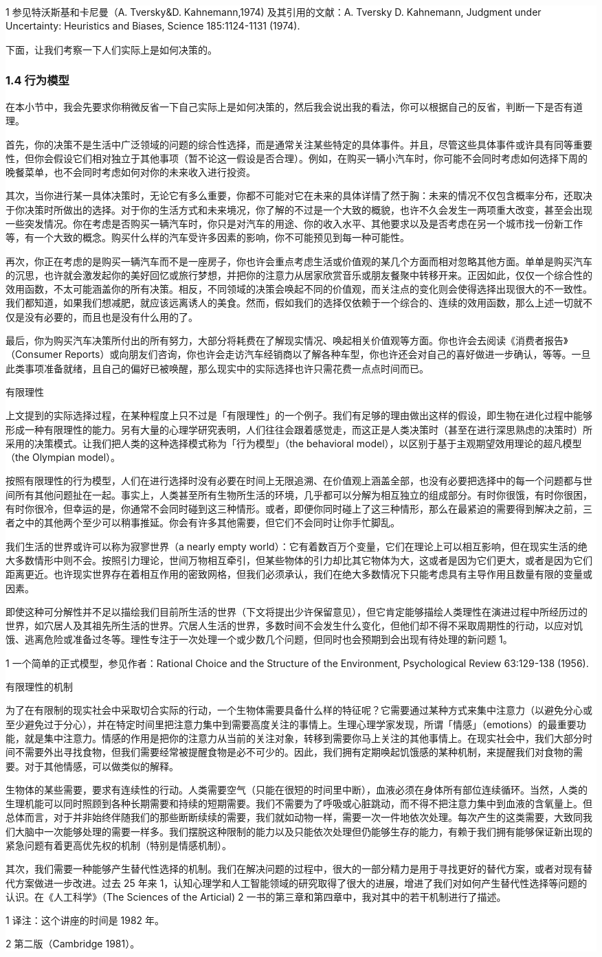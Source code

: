 1 参见特沃斯基和卡尼曼（A. Tversky&D. Kahnemann,1974) 及其引用的文献：A. Tversky D. Kahnemann, Judgment under Uncertainty: Heuristics and Biases, Science 185:1124-1131 (1974).

下面，让我们考察一下人们实际上是如何决策的。

### 1.4 行为模型

在本小节中，我会先要求你稍微反省一下自己实际上是如何决策的，然后我会说出我的看法，你可以根据自己的反省，判断一下是否有道理。

首先，你的决策不是生活中广泛领域的问题的综合性选择，而是通常关注某些特定的具体事件。并且，尽管这些具体事件或许具有同等重要性，但你会假设它们相对独立于其他事项（暂不论这一假设是否合理）。例如，在购买一辆小汽车时，你可能不会同时考虑如何选择下周的晚餐菜单，也不会同时考虑如何对你的未来收入进行投资。

其次，当你进行某一具体决策时，无论它有多么重要，你都不可能对它在未来的具体详情了然于胸：未来的情况不仅包含概率分布，还取决于你决策时所做出的选择。对于你的生活方式和未来境况，你了解的不过是一个大致的概貌，也许不久会发生一两项重大改变，甚至会出现一些突发情况。你在考虑是否购买一辆汽车时，你只是对汽车的用途、你的收入水平、其他要求以及是否考虑在另一个城市找一份新工作等，有一个大致的概念。购买什么样的汽车受许多因素的影响，你不可能预见到每一种可能性。

再次，你正在考虑的是购买一辆汽车而不是一座房子，你也许会重点考虑生活或价值观的某几个方面而相对忽略其他方面。单单是购买汽车的沉思，也许就会激发起你的美好回忆或旅行梦想，并把你的注意力从居家欣赏音乐或朋友餐聚中转移开来。正因如此，仅仅一个综合性的效用函数，不太可能涵盖你的所有决策。相反，不同领域的决策会唤起不同的价值观，而关注点的变化则会使得选择出现很大的不一致性。我们都知道，如果我们想减肥，就应该远离诱人的美食。然而，假如我们的选择仅依赖于一个综合的、连续的效用函数，那么上述一切就不仅是没有必要的，而且也是没有什么用的了。

最后，你为购买汽车决策所付出的所有努力，大部分将耗费在了解现实情况、唤起相关价值观等方面。你也许会去阅读《消费者报告》（Consumer Reports）或向朋友们咨询，你也许会走访汽车经销商以了解各种车型，你也许还会对自己的喜好做进一步确认，等等。一旦此类事项准备就绪，且自己的偏好已被唤醒，那么现实中的实际选择也许只需花费一点点时间而已。

有限理性

上文提到的实际选择过程，在某种程度上只不过是「有限理性」的一个例子。我们有足够的理由做出这样的假设，即生物在进化过程中能够形成一种有限理性的能力。另有大量的心理学研究表明，人们往往会跟着感觉走，而这正是人类决策时（甚至在进行深思熟虑的决策时）所采用的决策模式。让我们把人类的这种选择模式称为「行为模型」（the behavioral model），以区别于基于主观期望效用理论的超凡模型（the Olympian model）。

按照有限理性的行为模型，人们在进行选择时没有必要在时间上无限追溯、在价值观上涵盖全部，也没有必要把选择中的每一个问题都与世间所有其他问题扯在一起。事实上，人类甚至所有生物所生活的环境，几乎都可以分解为相互独立的组成部分。有时你很饿，有时你很困，有时你很冷，但幸运的是，你通常不会同时碰到这三种情形。或者，即便你同时碰上了这三种情形，那么在最紧迫的需要得到解决之前，三者之中的其他两个至少可以稍事推延。你会有许多其他需要，但它们不会同时让你手忙脚乱。

我们生活的世界或许可以称为寂寥世界（a nearly empty world）：它有着数百万个变量，它们在理论上可以相互影响，但在现实生活的绝大多数情形中则不会。按照引力理论，世间万物相互牵引，但某些物体的引力却比其它物体为大，这或者是因为它们更大，或者是因为它们距离更近。也许现实世界存在着相互作用的密致网格，但我们必须承认，我们在绝大多数情况下只能考虑具有主导作用且数量有限的变量或因素。

即使这种可分解性并不足以描绘我们目前所生活的世界（下文将提出少许保留意见），但它肯定能够描绘人类理性在演进过程中所经历过的世界，如穴居人及其祖先所生活的世界。穴居人生活的世界，多数时间不会发生什么变化，但他们却不得不采取周期性的行动，以应对饥饿、逃离危险或准备过冬等。理性专注于一次处理一个或少数几个问题，但同时也会预期到会出现有待处理的新问题 1。

1 一个简单的正式模型，参见作者：Rational Choice and the Structure of the Environment, Psychological Review 63:129-138 (1956).

有限理性的机制

为了在有限制的现实社会中采取切合实际的行动，一个生物体需要具备什么样的特征呢？它需要通过某种方式来集中注意力（以避免分心或至少避免过于分心），并在特定时间里把注意力集中到需要高度关注的事情上。生理心理学家发现，所谓「情感」（emotions）的最重要功能，就是集中注意力。情感的作用是把你的注意力从当前的关注对象，转移到需要你马上关注的其他事情上。在现实社会中，我们大部分时间不需要外出寻找食物，但我们需要经常被提醒食物是必不可少的。因此，我们拥有定期唤起饥饿感的某种机制，来提醒我们对食物的需要。对于其他情感，可以做类似的解释。

生物体的某些需要，要求有连续性的行动。人类需要空气（只能在很短的时间里中断），血液必须在身体所有部位连续循环。当然，人类的生理机能可以同时照顾到各种长期需要和持续的短期需要。我们不需要为了呼吸或心脏跳动，而不得不把注意力集中到血液的含氧量上。但总体而言，对于并非始终伴随我们的那些断断续续的需要，我们就如动物一样，需要一次一件地依次处理。每次产生的这类需要，大致同我们大脑中一次能够处理的需要一样多。我们摆脱这种限制的能力以及只能依次处理但仍能够生存的能力，有赖于我们拥有能够保证新出现的紧急问题有着更高优先权的机制（特别是情感机制）。

其次，我们需要一种能够产生替代性选择的机制。我们在解决问题的过程中，很大的一部分精力是用于寻找更好的替代方案，或者对现有替代方案做进一步改进。过去 25 年来 1，认知心理学和人工智能领域的研究取得了很大的进展，增进了我们对如何产生替代性选择等问题的认识。在《人工科学》（The Sciences of the Articial) 2 一书的第三章和第四章中，我对其中的若干机制进行了描述。

1 译注：这个讲座的时间是 1982 年。

2 第二版（Cambridge 1981）。
